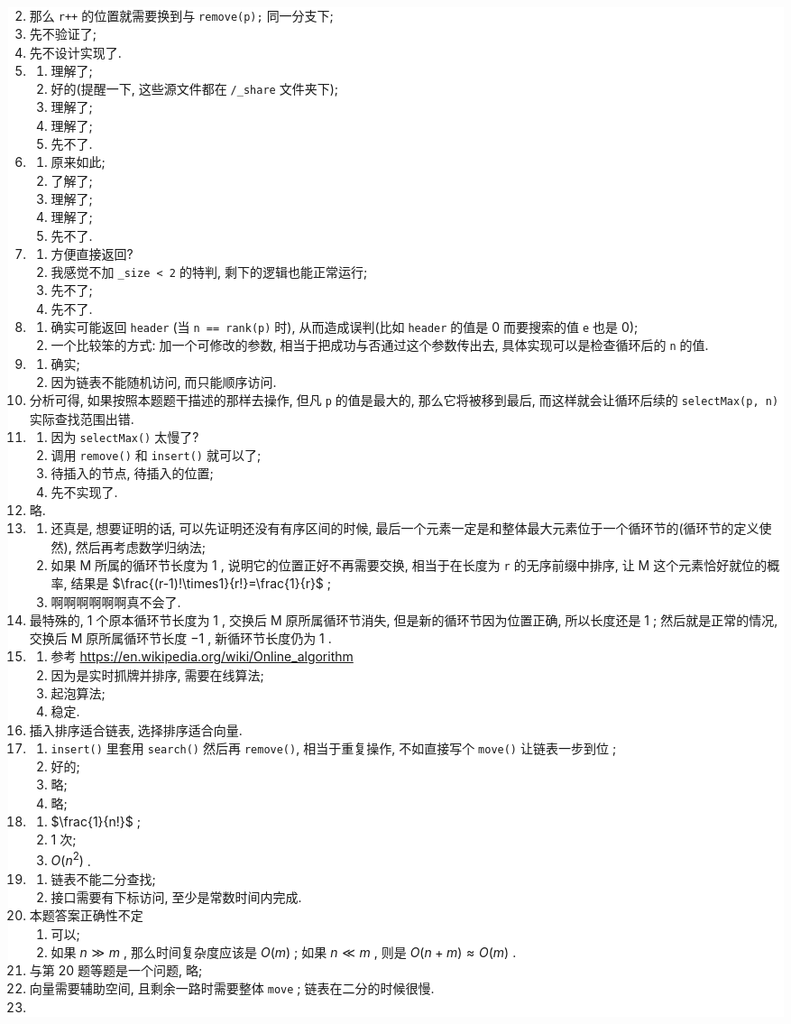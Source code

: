    2. 那么 `r++` 的位置就需要换到与 `remove(p);` 同一分支下;
   3. 先不验证了;
   4. 先不设计实现了.
8. 
   1. 理解了;
   2. 好的(提醒一下, 这些源文件都在 `/_share` 文件夹下);
   3. 理解了;
   4. 理解了;
   5. 先不了.
9. 
   1. 原来如此;
   2. 了解了;
   3. 理解了;
   4. 理解了;
   5. 先不了.
10. 
    1. 方便直接返回?
    2. 我感觉不加 `_size < 2` 的特判, 剩下的逻辑也能正常运行;
    3. 先不了;
    4. 先不了.
11. 
    1. 确实可能返回 `header` (当 `n == rank(p)` 时), 从而造成误判(比如 `header` 的值是 $0$ 而要搜索的值 `e` 也是 $0$);
    2. 一个比较笨的方式: 加一个可修改的参数, 相当于把成功与否通过这个参数传出去, 具体实现可以是检查循环后的 `n` 的值.
12. 
    1. 确实;
    2. 因为链表不能随机访问, 而只能顺序访问.
13. 分析可得, 如果按照本题题干描述的那样去操作, 但凡 `p` 的值是最大的, 那么它将被移到最后, 而这样就会让循环后续的 `selectMax(p, n)` 实际查找范围出错.
14. 
    1. 因为 `selectMax()` 太慢了?
    2. 调用 `remove()` 和 `insert()` 就可以了;
    3. 待插入的节点, 待插入的位置;
    4. 先不实现了.
15. 略.
16. 
    1. 还真是, 想要证明的话, 可以先证明还没有有序区间的时候, 最后一个元素一定是和整体最大元素位于一个循环节的(循环节的定义使然), 然后再考虑数学归纳法;
    2. 如果 M 所属的循环节长度为 $1$ , 说明它的位置正好不再需要交换, 相当于在长度为 `r` 的无序前缀中排序, 让 M 这个元素恰好就位的概率, 结果是 $\frac{(r-1)!\times1}{r!}=\frac{1}{r}$ ;
    3. 啊啊啊啊啊啊真不会了.
17. 最特殊的, 1 个原本循环节长度为 $1$ , 交换后 M 原所属循环节消失, 但是新的循环节因为位置正确, 所以长度还是 $1$ ; 然后就是正常的情况, 交换后 M 原所属循环节长度 $-1$ , 新循环节长度仍为 $1$ .
18. 
    1. 参考 https://en.wikipedia.org/wiki/Online_algorithm
    2. 因为是实时抓牌并排序, 需要在线算法;
    3. 起泡算法;
    4. 稳定.
19. 插入排序适合链表, 选择排序适合向量.
20. 
    1. `insert()` 里套用 `search()` 然后再 `remove()`, 相当于重复操作, 不如直接写个 `move()` 让链表一步到位 ;
    2. 好的;
    3. 略;
    4. 略;
21. 
    1. $\frac{1}{n!}$ ;
    2. 1 次;
    3. $O(n^2)$ .
22. 
    1. 链表不能二分查找;
    2. 接口需要有下标访问, 至少是常数时间内完成.
23. 本题答案正确性不定
    1. 可以;
    2. 如果 $n\gg m$ , 那么时间复杂度应该是 $O(m)$ ; 如果 $n\ll m$ , 则是 $O(n+m)\approx O(m)$ .
24. 与第 20 题等题是一个问题, 略;
25. 向量需要辅助空间, 且剩余一路时需要整体 `move` ; 链表在二分的时候很慢.
26. 